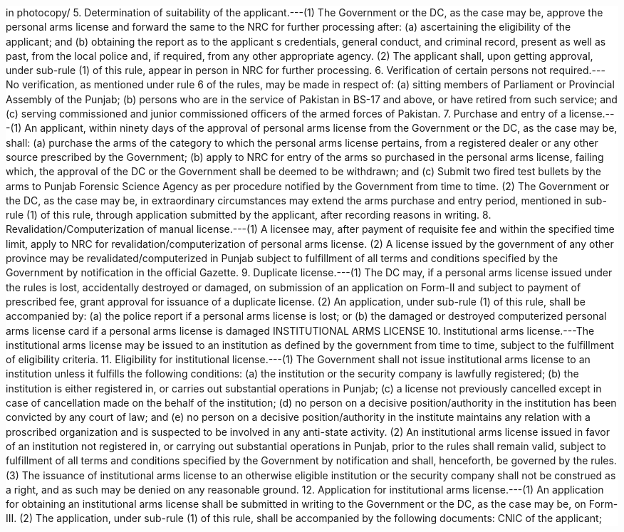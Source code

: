    in photocopy/
5. Determination of suitability of the applicant.---(1) The Government or the DC, as the case may be, approve the personal arms license and forward the same to the NRC for further processing after:
   (a) ascertaining the eligibility of the applicant; and
   (b) obtaining the report as to the applicant s credentials, general conduct, and criminal record, present as well as past, from the local police and, if required, from any other appropriate agency.
   (2) The applicant shall, upon getting approval, under sub-rule (1) of this rule, appear in person in NRC for further processing.
6. Verification of certain persons not required.---No verification, as mentioned under rule 6 of the rules, may be made in respect of:
   (a) sitting members of Parliament or Provincial Assembly of the Punjab;
   (b) persons who are in the service of Pakistan in BS-17 and above, or have retired from such service; and
   (c) serving commissioned and junior commissioned officers of the armed forces of Pakistan.
7. Purchase and entry of a license.---(1) An applicant, within ninety days of the approval of personal arms license from the Government or the DC, as the case may be, shall:
   (a) purchase the arms of the category to which the personal arms license pertains, from a registered dealer or any other source prescribed by the Government;
   (b) apply to NRC for entry of the arms so purchased in the personal arms license, failing which, the approval of the DC or the Government shall be deemed to be withdrawn; and
   (c) Submit two fired test bullets by the arms to Punjab Forensic Science Agency as per procedure notified by the Government from time to time.
   (2) The Government or the DC, as the case may be, in extraordinary circumstances may extend the arms purchase and entry period, mentioned in sub-rule (1) of this rule, through application submitted by the applicant, after recording reasons in writing.
8. Revalidation/Computerization of manual license.---(1) A licensee may, after payment of requisite fee and within the specified time limit, apply to NRC for revalidation/computerization of personal arms license.
   (2) A license issued by the government of any other province may be revalidated/computerized in Punjab subject to fulfillment of all terms and conditions specified by the Government by notification in the official Gazette.
9. Duplicate license.---(1) The DC may, if a personal arms license issued under the rules is lost, accidentally destroyed or damaged, on submission of an application on Form-II and subject to payment of prescribed fee, grant approval for issuance of a duplicate license.
   (2) An application, under sub-rule (1) of this rule, shall be accompanied by:
   (a) the police report if a personal arms license is lost; or
   (b) the damaged or destroyed computerized personal arms license card if a personal arms license is damaged
   INSTITUTIONAL ARMS LICENSE
10. Institutional arms license.---The institutional arms license may be issued to an institution as defined by the government from time to time, subject to the fulfillment of eligibility criteria.
11. Eligibility for institutional license.---(1) The Government shall not issue institutional arms license to an institution unless it fulfills the following conditions:
    (a) the institution or the security company is lawfully registered;
    (b) the institution is either registered in, or carries out substantial operations in Punjab;
    (c) a license not previously cancelled except in case of cancellation made on the behalf of the institution;
    (d) no person on a decisive position/authority in the institution has been convicted by any court of law; and
    (e) no person on a decisive position/authority in the institute maintains any relation with a proscribed organization and is suspected to be involved in any anti-state activity.
    (2) An institutional arms license issued in favor of an institution not registered in, or carrying out substantial operations in Punjab, prior to the rules shall remain valid, subject to fulfillment of all terms and conditions specified by the Government by notification and shall, henceforth, be governed by the rules.
    (3) The issuance of institutional arms license to an otherwise eligible institution or the security company shall not be construed as a right, and as such may be denied on any reasonable ground.
12. Application for institutional arms license.---(1) An application for obtaining an institutional arms license shall be submitted in writing to the Government or the DC, as the case may be, on Form-III.
    (2) The application, under sub-rule (1) of this rule, shall be accompanied by the following documents:
    CNIC of the applicant;